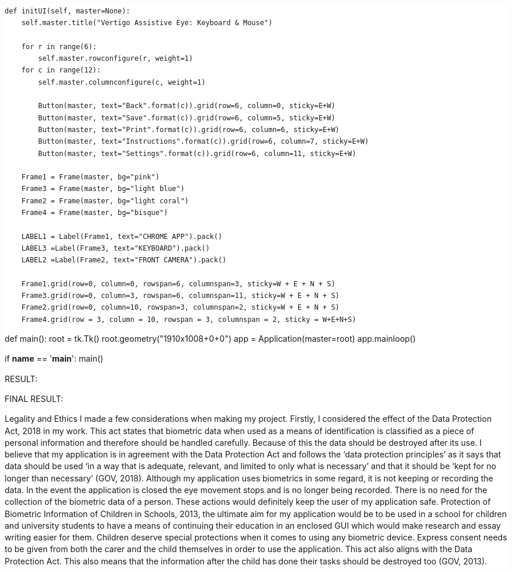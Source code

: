     def initUI(self, master=None):
        self.master.title("Vertigo Assistive Eye: Keyboard & Mouse")

        for r in range(6):
            self.master.rowconfigure(r, weight=1)
        for c in range(12):
            self.master.columnconfigure(c, weight=1)

            Button(master, text="Back".format(c)).grid(row=6, column=0, sticky=E+W)
            Button(master, text="Save".format(c)).grid(row=6, column=5, sticky=E+W)
            Button(master, text="Print".format(c)).grid(row=6, column=6, sticky=E+W)
            Button(master, text="Instructions".format(c)).grid(row=6, column=7, sticky=E+W)
            Button(master, text="Settings".format(c)).grid(row=6, column=11, sticky=E+W)

        Frame1 = Frame(master, bg="pink")
        Frame3 = Frame(master, bg="light blue")
        Frame2 = Frame(master, bg="light coral")
        Frame4 = Frame(master, bg="bisque")

        LABEL1 = Label(Frame1, text="CHROME APP").pack()
        LABEL3 =Label(Frame3, text="KEYBOARD").pack()
        LABEL2 =Label(Frame2, text="FRONT CAMERA").pack()

        Frame1.grid(row=0, column=0, rowspan=6, columnspan=3, sticky=W + E + N + S)
        Frame3.grid(row=0, column=3, rowspan=6, columnspan=11, sticky=W + E + N + S)
        Frame2.grid(row=0, column=10, rowspan=3, columnspan=2, sticky=W + E + N + S)
        Frame4.grid(row = 3, column = 10, rowspan = 3, columnspan = 2, sticky = W+E+N+S)
def main():
    root = tk.Tk()
    root.geometry("1910x1008+0+0")
    app = Application(master=root)
    app.mainloop()


if __name__ == '__main__':
    main()










RESULT:
 
FINAL RESULT:
 
Legality and Ethics
I made a few considerations when making my project.
Firstly, I considered the effect of the Data Protection Act, 2018 in my work. This act states that biometric data when used as a means of identification is classified as a piece of personal information and therefore should be handled carefully. Because of this the data should be destroyed after its use. I believe that my application is in agreement with the Data Protection Act and follows the ‘data protection principles’ as it says  that data should be used ‘in a way that is adequate, relevant, and limited to only what is necessary’ and that it should be ‘kept for no longer than necessary’ (GOV, 2018). Although my application uses biometrics in some regard, it is not keeping or recording the data. In the event the application is closed the eye movement stops and is no longer being recorded. There is no need for the collection of the biometric data of a person. These actions would definitely keep the user of my application safe.
Protection of Biometric Information of Children in Schools, 2013, the ultimate aim for my application would be to be used in a school for children and university students to have a means of continuing their education in an enclosed GUI which would make research and essay writing easier for them. Children deserve special protections when it comes to using any biometric device. Express consent needs to be given from both the carer and the child themselves in order to use the application. This act also aligns with the Data Protection Act. This also means that the information after the child has done their tasks should be destroyed too (GOV, 2013).